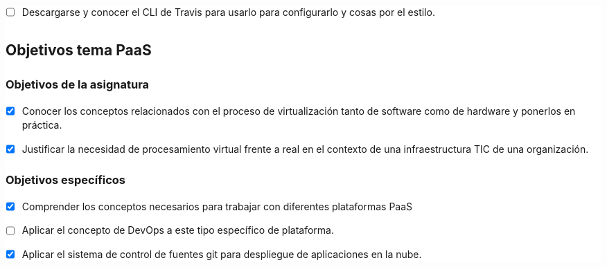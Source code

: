 - [ ] Descargarse y conocer el CLI de Travis para usarlo para
  configurarlo y cosas por el estilo. 
  
## Objetivos tema PaaS

### Objetivos de la asignatura

- [x] Conocer los conceptos relacionados con el proceso de
  virtualización tanto de software como de hardware y ponerlos en
  práctica. 
  
- [x] Justificar la necesidad de procesamiento virtual frente a real
  en el contexto de una infraestructura TIC de una organización. 
  
### Objetivos específicos

- [x] Comprender los conceptos necesarios para trabajar con diferentes
  plataformas PaaS 
  
- [ ] Aplicar el concepto de DevOps a este tipo específico de
  plataforma. 

- [x] Aplicar el sistema de control de fuentes git para despliegue de
  aplicaciones en la nube. 


